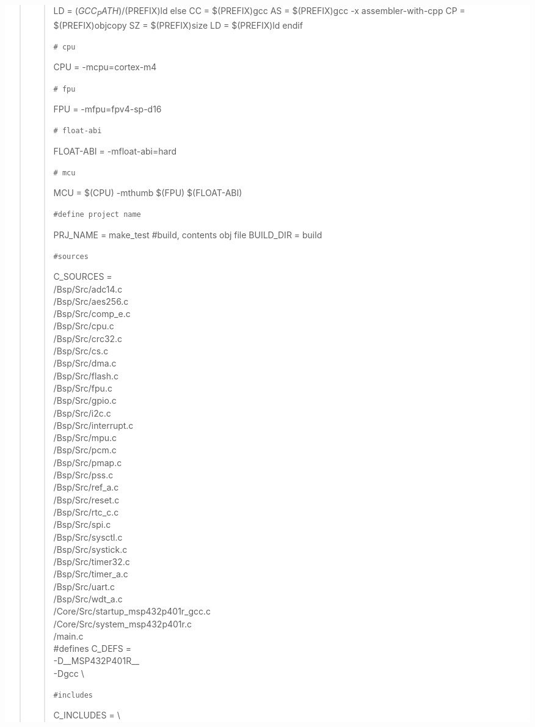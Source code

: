   >  >   LD = $(GCC_PATH)/$(PREFIX)ld
  >  >   else
  >  >   CC = $(PREFIX)gcc
  >  >   AS = $(PREFIX)gcc -x assembler-with-cpp
  >  >   CP = $(PREFIX)objcopy
  >  >   SZ = $(PREFIX)size
  >  >   LD = $(PREFIX)ld
  >  >   endif
  >  >
  >  >     # cpu
  >  >   CPU = -mcpu=cortex-m4
  >  >
  >  >     # fpu
  >  >   FPU = -mfpu=fpv4-sp-d16
  >  >
  >  >     # float-abi
  >  >   FLOAT-ABI = -mfloat-abi=hard
  >  >
  >  >     # mcu
  >  >   MCU = $(CPU) -mthumb $(FPU) $(FLOAT-ABI)
  >  >
  >  >     #define project name
  >  >   PRJ_NAME = make_test
  >  >   #build, contents obj file
  >  >   BUILD_DIR = build
  >  >
  >  >     #sources
  >  >   C_SOURCES = \
  >  >   /Bsp/Src/adc14.c \
  >  >   /Bsp/Src/aes256.c \
  >  >   /Bsp/Src/comp_e.c \
  >  >   /Bsp/Src/cpu.c \
  >  >   /Bsp/Src/crc32.c \
  >  >   /Bsp/Src/cs.c \
  >  >   /Bsp/Src/dma.c \
  >  >   /Bsp/Src/flash.c \
  >  >   /Bsp/Src/fpu.c \
  >  >   /Bsp/Src/gpio.c \
  >  >   /Bsp/Src/i2c.c \
  >  >   /Bsp/Src/interrupt.c \
  >  >   /Bsp/Src/mpu.c \
  >  >   /Bsp/Src/pcm.c \
  >  >   /Bsp/Src/pmap.c \
  >  >   /Bsp/Src/pss.c \
  >  >   /Bsp/Src/ref_a.c \
  >  >   /Bsp/Src/reset.c \
  >  >   /Bsp/Src/rtc_c.c \
  >  >   /Bsp/Src/spi.c \
  >  >   /Bsp/Src/sysctl.c \
  >  >   /Bsp/Src/systick.c \
  >  >   /Bsp/Src/timer32.c \
  >  >   /Bsp/Src/timer_a.c \
  >  >   /Bsp/Src/uart.c \
  >  >   /Bsp/Src/wdt_a.c\
  >  >   /Core/Src/startup_msp432p401r_gcc.c \
  >  >   /Core/Src/system_msp432p401r.c \
  >  >   /main.c \
  >  >   #defines
  >  >   C_DEFS = \
  >  >   -D__MSP432P401R__ \
  >  >   -Dgcc \
  >  >
  >  >     #includes
  >  >   C_INCLUDES = \